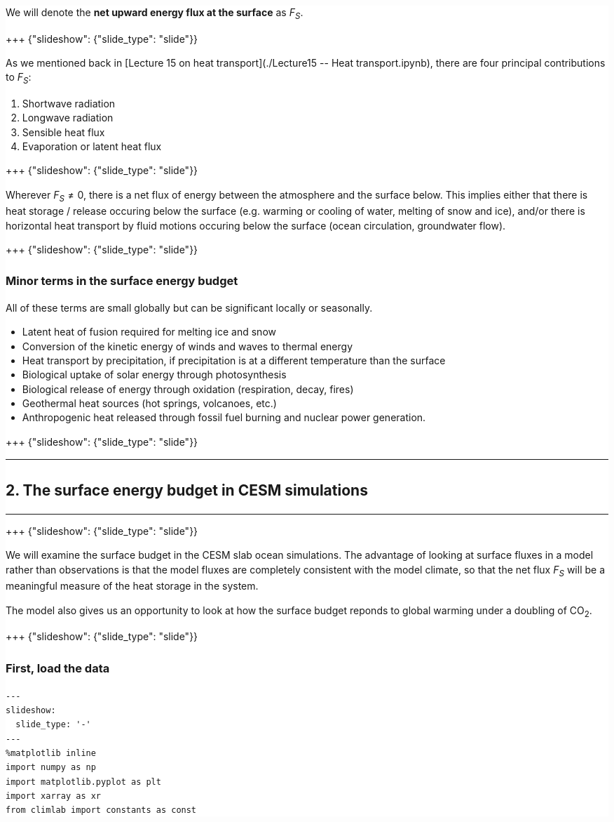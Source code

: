We will denote the **net upward energy flux at the surface** as $F_S$.

+++ {"slideshow": {"slide_type": "slide"}}

As we mentioned back in [Lecture 15 on heat transport](./Lecture15 -- Heat transport.ipynb), there are four principal contributions to $F_S$:

1. Shortwave radiation
2. Longwave radiation
3. Sensible heat flux
4. Evaporation or latent heat flux

+++ {"slideshow": {"slide_type": "slide"}}

Wherever $F_S \ne 0$, there is a net flux of energy between the atmosphere and the surface below. This implies either that there is heat storage / release occuring below the surface (e.g. warming or cooling of water, melting of snow and ice), and/or there is horizontal heat transport by fluid motions occuring below the surface (ocean circulation, groundwater flow).

+++ {"slideshow": {"slide_type": "slide"}}

### Minor terms in the surface energy budget

All of these terms are small globally but can be significant locally or seasonally.

- Latent heat of fusion required for melting ice and snow
- Conversion of the kinetic energy of winds and waves to thermal energy
- Heat transport by precipitation, if precipitation is at a different temperature than the surface
- Biological uptake of solar energy through photosynthesis
- Biological release of energy through oxidation (respiration, decay, fires)
- Geothermal heat sources (hot springs, volcanoes, etc.)
- Anthropogenic heat released through fossil fuel burning and nuclear power generation.

+++ {"slideshow": {"slide_type": "slide"}}

____________
<a id='section2'></a>

## 2. The surface energy budget in CESM simulations
____________

+++ {"slideshow": {"slide_type": "slide"}}

We will examine the surface budget in the CESM slab ocean simulations. The advantage of looking at surface fluxes in a model rather than observations is that the model fluxes are completely consistent with the model climate, so that the net flux $F_S$ will be a meaningful measure of the heat storage in the system.

The model also gives us an opportunity to look at how the surface budget reponds to global warming under a doubling of CO$_2$.

+++ {"slideshow": {"slide_type": "slide"}}

### First, load the data

```{code-cell} ipython3
---
slideshow:
  slide_type: '-'
---
%matplotlib inline
import numpy as np
import matplotlib.pyplot as plt
import xarray as xr
from climlab import constants as const
```
